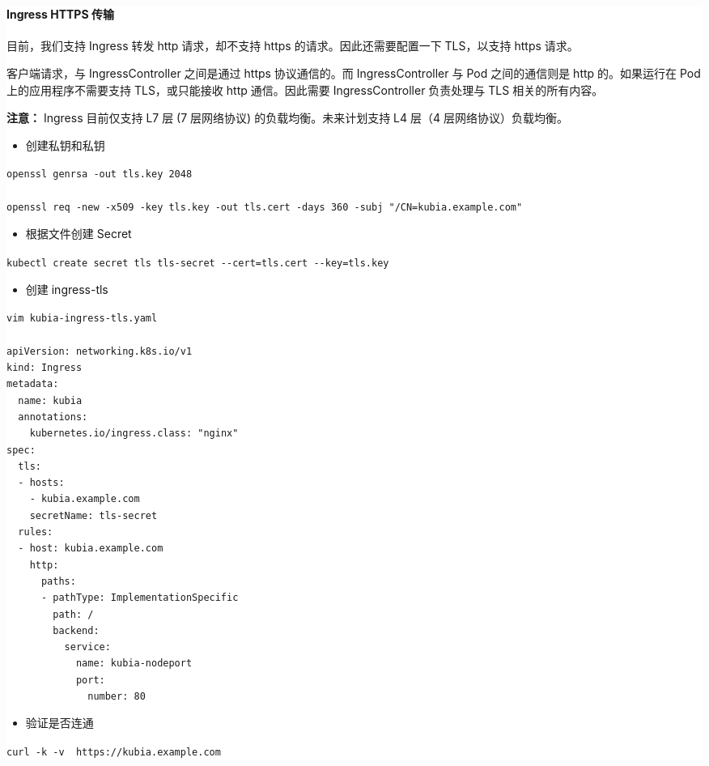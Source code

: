 #### Ingress HTTPS 传输

目前，我们支持 Ingress 转发 http 请求，却不支持 https 的请求。因此还需要配置一下 TLS，以支持 https 请求。 

客户端请求，与 IngressController 之间是通过 https 协议通信的。而 IngressController 与 Pod 之间的通信则是 http 的。如果运行在 Pod 上的应用程序不需要支持 TLS，或只能接收 http 通信。因此需要 IngressController 负责处理与 TLS 相关的所有内容。

**注意：** Ingress 目前仅支持 L7 层 (7 层网络协议) 的负载均衡。未来计划支持 L4 层（4 层网络协议）负载均衡。

- 创建私钥和私钥

```
openssl genrsa -out tls.key 2048

openssl req -new -x509 -key tls.key -out tls.cert -days 360 -subj "/CN=kubia.example.com"
```

- 根据文件创建 Secret 

```
kubectl create secret tls tls-secret --cert=tls.cert --key=tls.key
```

- 创建 ingress-tls 

```
vim kubia-ingress-tls.yaml

apiVersion: networking.k8s.io/v1
kind: Ingress  
metadata:
  name: kubia 
  annotations:
    kubernetes.io/ingress.class: "nginx"
spec: 
  tls: 
  - hosts: 
    - kubia.example.com 
    secretName: tls-secret 
  rules: 
  - host: kubia.example.com 
    http: 
      paths: 
      - pathType: ImplementationSpecific
        path: /
        backend: 
          service: 
            name: kubia-nodeport
            port: 
              number: 80
```

- 验证是否连通

```
curl -k -v  https://kubia.example.com 
```
